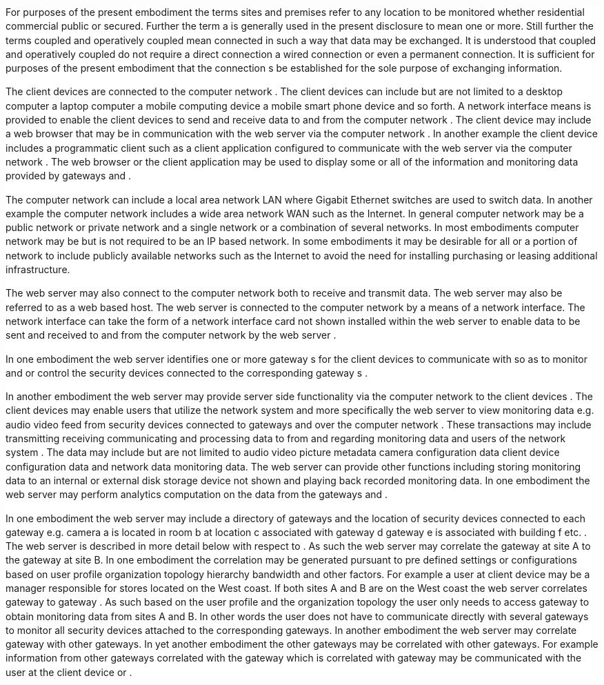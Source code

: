 For purposes of the present embodiment the terms sites and premises refer to any location to be monitored whether residential commercial public or secured. Further the term a is generally used in the present disclosure to mean one or more. Still further the terms coupled and operatively coupled mean connected in such a way that data may be exchanged. It is understood that coupled and operatively coupled do not require a direct connection a wired connection or even a permanent connection. It is sufficient for purposes of the present embodiment that the connection s be established for the sole purpose of exchanging information.

The client devices are connected to the computer network . The client devices can include but are not limited to a desktop computer a laptop computer a mobile computing device a mobile smart phone device and so forth. A network interface means is provided to enable the client devices to send and receive data to and from the computer network . The client device may include a web browser that may be in communication with the web server via the computer network . In another example the client device includes a programmatic client such as a client application configured to communicate with the web server via the computer network . The web browser or the client application may be used to display some or all of the information and monitoring data provided by gateways and .

The computer network can include a local area network LAN where Gigabit Ethernet switches are used to switch data. In another example the computer network includes a wide area network WAN such as the Internet. In general computer network may be a public network or private network and a single network or a combination of several networks. In most embodiments computer network may be but is not required to be an IP based network. In some embodiments it may be desirable for all or a portion of network to include publicly available networks such as the Internet to avoid the need for installing purchasing or leasing additional infrastructure.

The web server may also connect to the computer network both to receive and transmit data. The web server may also be referred to as a web based host. The web server is connected to the computer network by a means of a network interface. The network interface can take the form of a network interface card not shown installed within the web server to enable data to be sent and received to and from the computer network by the web server .

In one embodiment the web server identifies one or more gateway s for the client devices to communicate with so as to monitor and or control the security devices connected to the corresponding gateway s .

In another embodiment the web server may provide server side functionality via the computer network to the client devices . The client devices may enable users that utilize the network system and more specifically the web server to view monitoring data e.g. audio video feed from security devices connected to gateways and over the computer network . These transactions may include transmitting receiving communicating and processing data to from and regarding monitoring data and users of the network system . The data may include but are not limited to audio video picture metadata camera configuration data client device configuration data and network data monitoring data. The web server can provide other functions including storing monitoring data to an internal or external disk storage device not shown and playing back recorded monitoring data. In one embodiment the web server may perform analytics computation on the data from the gateways and .

In one embodiment the web server may include a directory of gateways and the location of security devices connected to each gateway e.g. camera a is located in room b at location c associated with gateway d gateway e is associated with building f etc. . The web server is described in more detail below with respect to . As such the web server may correlate the gateway at site A to the gateway at site B. In one embodiment the correlation may be generated pursuant to pre defined settings or configurations based on user profile organization topology hierarchy bandwidth and other factors. For example a user at client device may be a manager responsible for stores located on the West coast. If both sites A and B are on the West coast the web server correlates gateway to gateway . As such based on the user profile and the organization topology the user only needs to access gateway to obtain monitoring data from sites A and B. In other words the user does not have to communicate directly with several gateways to monitor all security devices attached to the corresponding gateways. In another embodiment the web server may correlate gateway with other gateways. In yet another embodiment the other gateways may be correlated with other gateways. For example information from other gateways correlated with the gateway which is correlated with gateway may be communicated with the user at the client device or .
